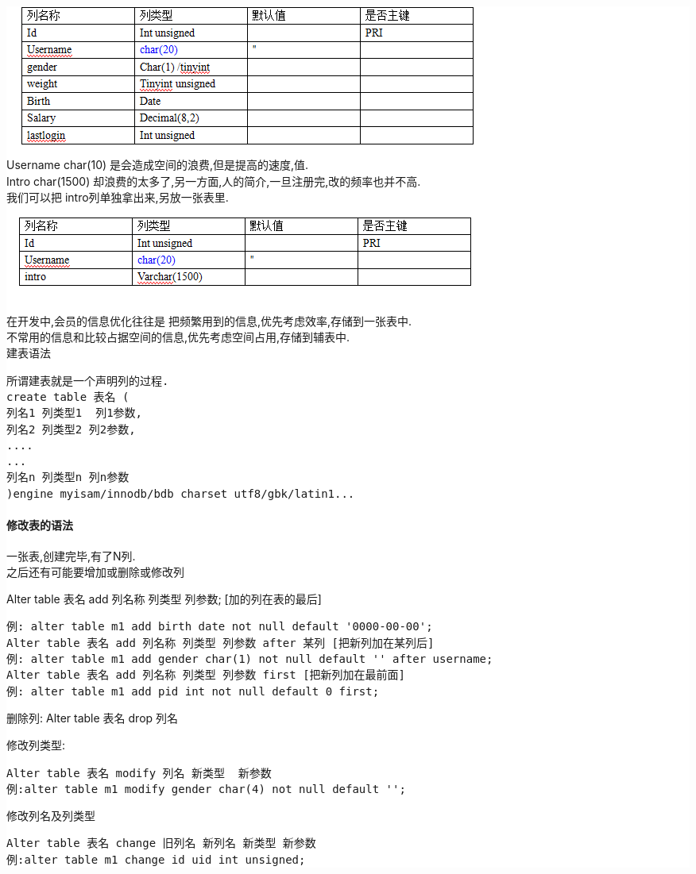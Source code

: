 <img src="./image/img27.png" />
<br/>
Username char(10) 是会造成空间的浪费,但是提高的速度,值.<br />
Intro char(1500) 却浪费的太多了,另一方面,人的简介,一旦注册完,改的频率也并不高.<br />
我们可以把 intro列单独拿出来,另放一张表里.
<br/>
<img src="./image/img28.png" />
<br/><br />
在开发中,会员的信息优化往往是 把频繁用到的信息,优先考虑效率,存储到一张表中.<br />
不常用的信息和比较占据空间的信息,优先考虑空间占用,存储到辅表中.<br />
建表语法  
</p>
<pre>
所谓建表就是一个声明列的过程.
create table 表名 (
列名1 列类型1  列1参数,
列名2 列类型2 列2参数,
....
...
列名n 列类型n 列n参数
)engine myisam/innodb/bdb charset utf8/gbk/latin1...
</pre>
<h4>修改表的语法</h4>
<p>一张表,创建完毕,有了N列.<br />
之后还有可能要增加或删除或修改列   
</p>

Alter table 表名 add 列名称 列类型 列参数;  [加的列在表的最后]
<pre>
例: alter table m1 add birth date not null default '0000-00-00';
Alter table 表名 add 列名称 列类型 列参数 after 某列 [把新列加在某列后]
例: alter table m1 add gender char(1) not null default '' after username;
Alter table 表名 add 列名称 列类型 列参数 first [把新列加在最前面]
例: alter table m1 add pid int not null default 0 first;
</pre>
<p>删除列:
Alter table 表名  drop 列名</p>
<p>修改列类型:</p>
<pre>
Alter table 表名 modify 列名 新类型  新参数
例:alter table m1 modify gender char(4) not null default '';
</pre>
<p>修改列名及列类型</p>
<pre>
Alter table 表名 change 旧列名 新列名 新类型 新参数
例:alter table m1 change id uid int unsigned;
</pre>
<blockquote>